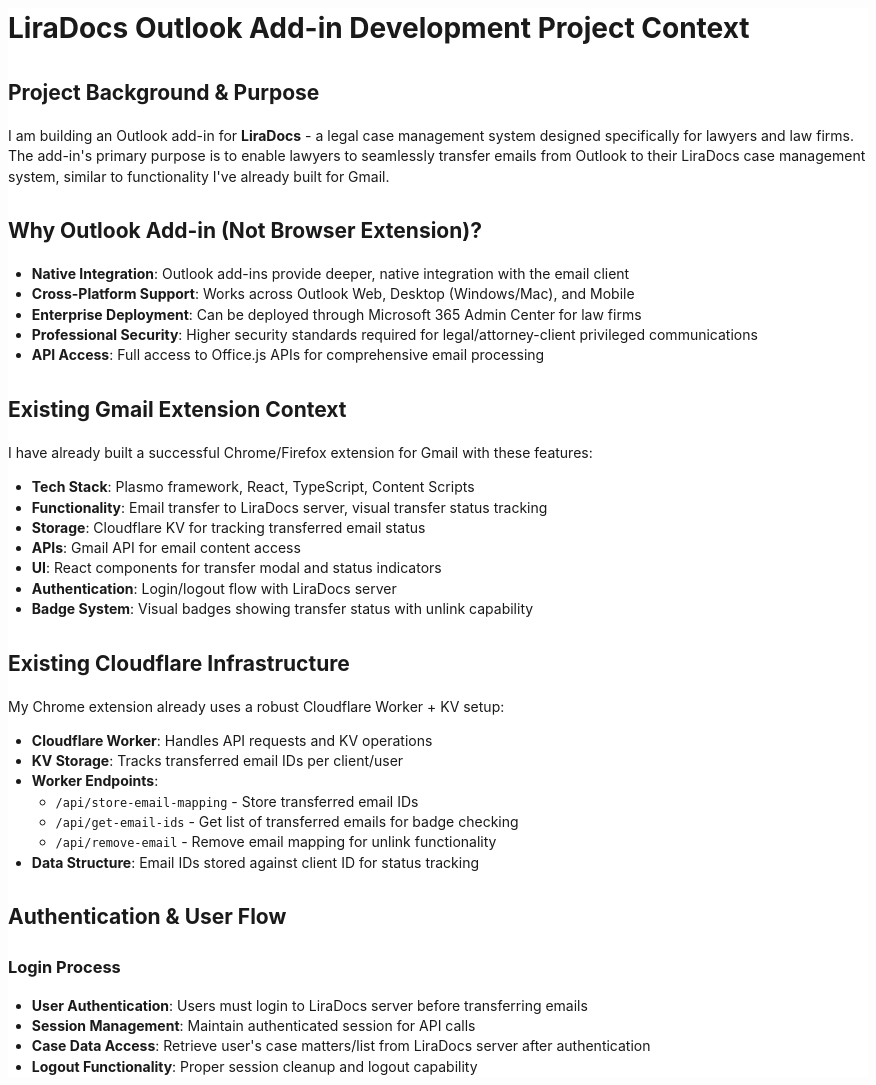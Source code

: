 # LiraDocs Outlook Add-in Development Project Context

## Project Background & Purpose

I am building an Outlook add-in for **LiraDocs** - a legal case management system designed specifically for lawyers and law firms. The add-in's primary purpose is to enable lawyers to seamlessly transfer emails from Outlook to their LiraDocs case management system, similar to functionality I've already built for Gmail.

## Why Outlook Add-in (Not Browser Extension)?

- **Native Integration**: Outlook add-ins provide deeper, native integration with the email client
- **Cross-Platform Support**: Works across Outlook Web, Desktop (Windows/Mac), and Mobile
- **Enterprise Deployment**: Can be deployed through Microsoft 365 Admin Center for law firms
- **Professional Security**: Higher security standards required for legal/attorney-client privileged communications
- **API Access**: Full access to Office.js APIs for comprehensive email processing

## Existing Gmail Extension Context

I have already built a successful Chrome/Firefox extension for Gmail with these features:
- **Tech Stack**: Plasmo framework, React, TypeScript, Content Scripts
- **Functionality**: Email transfer to LiraDocs server, visual transfer status tracking
- **Storage**: Cloudflare KV for tracking transferred email status
- **APIs**: Gmail API for email content access
- **UI**: React components for transfer modal and status indicators
- **Authentication**: Login/logout flow with LiraDocs server
- **Badge System**: Visual badges showing transfer status with unlink capability

## Existing Cloudflare Infrastructure

My Chrome extension already uses a robust Cloudflare Worker + KV setup:
- **Cloudflare Worker**: Handles API requests and KV operations
- **KV Storage**: Tracks transferred email IDs per client/user
- **Worker Endpoints**:
  - `/api/store-email-mapping` - Store transferred email IDs
  - `/api/get-email-ids` - Get list of transferred emails for badge checking
  - `/api/remove-email` - Remove email mapping for unlink functionality
- **Data Structure**: Email IDs stored against client ID for status tracking

## Authentication & User Flow

### Login Process
- **User Authentication**: Users must login to LiraDocs server before transferring emails
- **Session Management**: Maintain authenticated session for API calls
- **Case Data Access**: Retrieve user's case matters/list from LiraDocs server after authentication
- **Logout Functionality**: Proper session cleanup and logout capability
